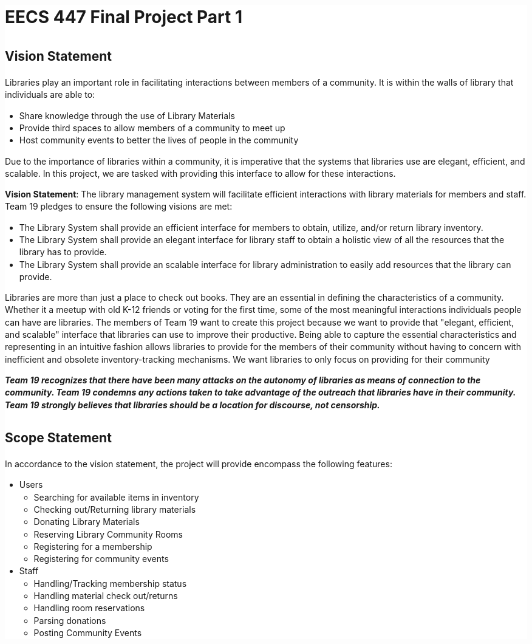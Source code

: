 # EECS 447 Final Project Part 1

## Vision Statement
Libraries play an important role in facilitating interactions between members of a community. It is within the walls of library that individuals are able to: 
- Share knowledge through the use of Library Materials
- Provide third spaces to allow members of a community to meet up
- Host community events to better the lives of people in the community

Due to the importance of libraries within a community, it is imperative that the systems that libraries use are elegant, efficient, and scalable. In this project, we are tasked with providing this interface to allow for these interactions.

**Vision Statement**: The library management system will facilitate efficient interactions with library materials for members and staff. Team 19 pledges to ensure the following visions are met:
- The Library System shall provide an efficient interface for members to obtain, utilize, and/or return library inventory.
- The Library System shall provide an elegant interface for library staff to obtain a holistic view of all the resources that the library has to provide.
- The Library System shall provide an scalable interface for library administration to easily add resources that the library can provide.

Libraries are more than just a place to check out books. They are an essential in defining the characteristics of a community. Whether it a meetup with old K-12 friends or voting for the first time, some of the most meaningful interactions individuals people can have are libraries. The members of Team 19 want to create this project because we want to provide that "elegant, efficient, and scalable" interface that libraries can use to improve their productive. Being able to capture the essential characteristics and representing in an intuitive fashion allows libraries to provide for the members of their community without having to concern with inefficient and obsolete inventory-tracking mechanisms. We want libraries to only focus on providing for their community

***Team 19 recognizes that there have been many attacks on the autonomy of libraries as means of connection to the community. Team 19 condemns any actions taken to take advantage of the outreach that libraries have in their community. Team 19 strongly believes that libraries should be a location for discourse, not censorship.***

## Scope Statement
In accordance to the vision statement, the project will provide encompass the following features:
- Users
  - Searching for available items in inventory
  - Checking out/Returning library materials
  - Donating Library Materials
  - Reserving Library Community Rooms
  - Registering for a membership
  - Registering for community events
- Staff
  - Handling/Tracking membership status
  - Handling material check out/returns
  - Handling room reservations
  - Parsing donations
  - Posting Community Events
